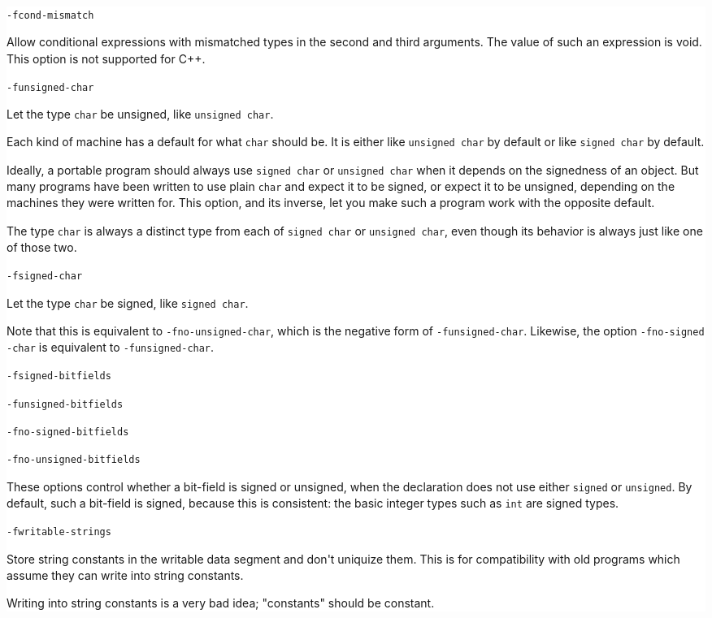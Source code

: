 `-fcond-mismatch`

Allow conditional expressions with mismatched types in the second and third arguments. The value of such an expression is void. This option is not supported for C++.  

`-funsigned-char`

Let the type `char` be unsigned, like `unsigned char`.

Each kind of machine has a default for what `char` should be. It is either like `unsigned char` by default or like `signed char` by default.

Ideally, a portable program should always use `signed char` or `unsigned char` when it depends on the signedness of an object. But many programs have been written to use plain `char` and expect it to be signed, or expect it to be unsigned, depending on the machines they were written for. This option, and its inverse, let you make such a program work with the opposite default.

The type `char` is always a distinct type from each of `signed char` or `unsigned char`, even though its behavior is always just like one of those two.  

`-fsigned-char`

Let the type `char` be signed, like `signed char`.

Note that this is equivalent to `-fno-unsigned-char`, which is the negative form of `-funsigned-char`. Likewise, the option `-fno-signed-char` is equivalent to `-funsigned-char`.  

`-fsigned-bitfields`

`-funsigned-bitfields`

`-fno-signed-bitfields`

`-fno-unsigned-bitfields`

These options control whether a bit-field is signed or unsigned, when the declaration does not use either `signed` or `unsigned`. By default, such a bit-field is signed, because this is consistent: the basic integer types such as `int` are signed types.  

`-fwritable-strings`

Store string constants in the writable data segment and don't uniquize them. This is for compatibility with old programs which assume they can write into string constants.

Writing into string constants is a very bad idea; "constants" should be constant.
